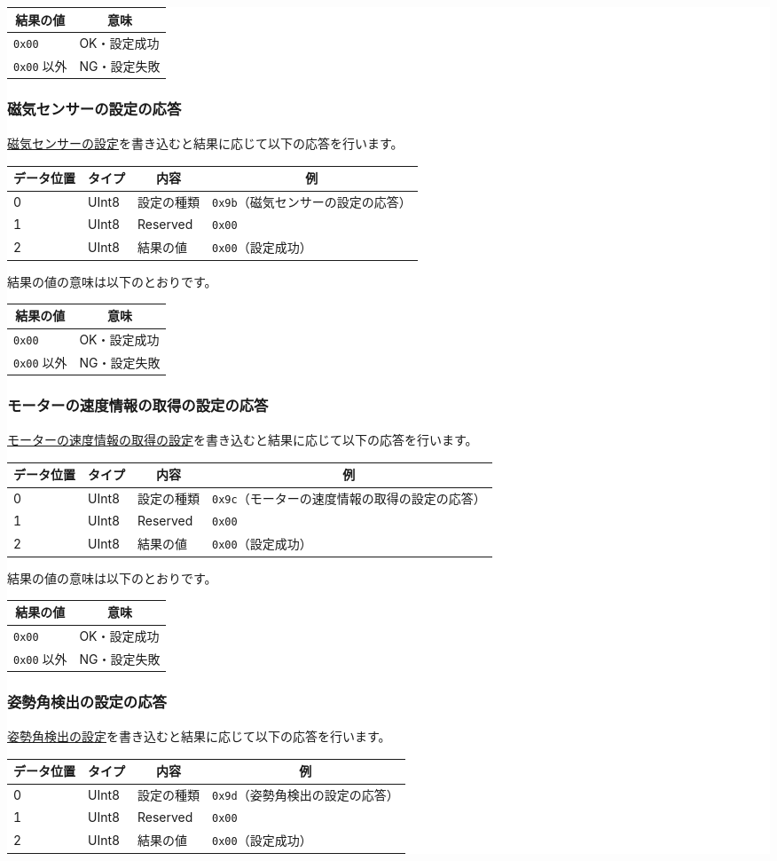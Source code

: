 | 結果の値    | 意味         |
| ----------- | ------------ |
| `0x00`      | OK・設定成功 |
| `0x00` 以外 | NG・設定失敗 |

### 磁気センサーの設定の応答

[磁気センサーの設定](#_磁気センサーの設定_)を書き込むと結果に応じて以下の応答を行います。

| データ位置 | タイプ | 内容       | 例                                                            |
| ---------- | ------ | ---------- | ------------------------------------------------------------- |
| 0          | UInt8  | 設定の種類 | <span class="fixed">`0x9b`</span>（磁気センサーの設定の応答） |
| 1          | UInt8  | Reserved   | `0x00`                                                        |
| 2          | UInt8  | 結果の値   | `0x00`（設定成功）                                            |

結果の値の意味は以下のとおりです。

| 結果の値    | 意味         |
| ----------- | ------------ |
| `0x00`      | OK・設定成功 |
| `0x00` 以外 | NG・設定失敗 |

### モーターの速度情報の取得の設定の応答

[モーターの速度情報の取得の設定](#モーターの速度情報の取得の設定)を書き込むと結果に応じて以下の応答を行います。

| データ位置 | タイプ | 内容       | 例                                                                        |
| ---------- | ------ | ---------- | ------------------------------------------------------------------------- |
| 0          | UInt8  | 設定の種類 | <span class="fixed">`0x9c`</span>（モーターの速度情報の取得の設定の応答） |
| 1          | UInt8  | Reserved   | `0x00`                                                                    |
| 2          | UInt8  | 結果の値   | `0x00`（設定成功）                                                        |

結果の値の意味は以下のとおりです。

| 結果の値    | 意味         |
| ----------- | ------------ |
| `0x00`      | OK・設定成功 |
| `0x00` 以外 | NG・設定失敗 |

### 姿勢角検出の設定の応答

[姿勢角検出の設定](#姿勢角検出の設定)を書き込むと結果に応じて以下の応答を行います。

| データ位置 | タイプ | 内容       | 例                                                          |
| ---------- | ------ | ---------- | ----------------------------------------------------------- |
| 0          | UInt8  | 設定の種類 | <span class="fixed">`0x9d`</span>（姿勢角検出の設定の応答） |
| 1          | UInt8  | Reserved   | `0x00`                                                      |
| 2          | UInt8  | 結果の値   | `0x00`（設定成功）                                          |
